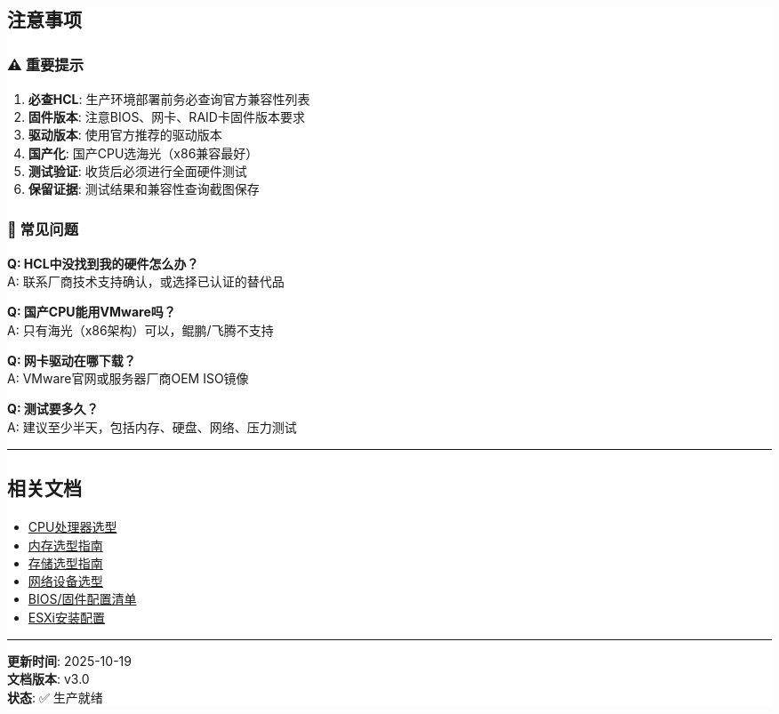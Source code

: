 
## 注意事项

### ⚠️ 重要提示

1. **必查HCL**: 生产环境部署前务必查询官方兼容性列表
2. **固件版本**: 注意BIOS、网卡、RAID卡固件版本要求
3. **驱动版本**: 使用官方推荐的驱动版本
4. **国产化**: 国产CPU选海光（x86兼容最好）
5. **测试验证**: 收货后必须进行全面硬件测试
6. **保留证据**: 测试结果和兼容性查询截图保存

### 📌 常见问题

**Q: HCL中没找到我的硬件怎么办？**  
A: 联系厂商技术支持确认，或选择已认证的替代品

**Q: 国产CPU能用VMware吗？**  
A: 只有海光（x86架构）可以，鲲鹏/飞腾不支持

**Q: 网卡驱动在哪下载？**  
A: VMware官网或服务器厂商OEM ISO镜像

**Q: 测试要多久？**  
A: 建议至少半天，包括内存、硬盘、网络、压力测试

---

## 相关文档

- [CPU处理器选型](01_CPU处理器选型.md)
- [内存选型指南](02_内存选型.md)
- [存储选型指南](03_存储选型.md)
- [网络设备选型](04_网络设备选型.md)
- [BIOS/固件配置清单](06_BIOS固件配置清单.md)
- [ESXi安装配置](../02_软件安装/02_VMware_ESXi安装与配置.md)

---

**更新时间**: 2025-10-19  
**文档版本**: v3.0  
**状态**: ✅ 生产就绪
